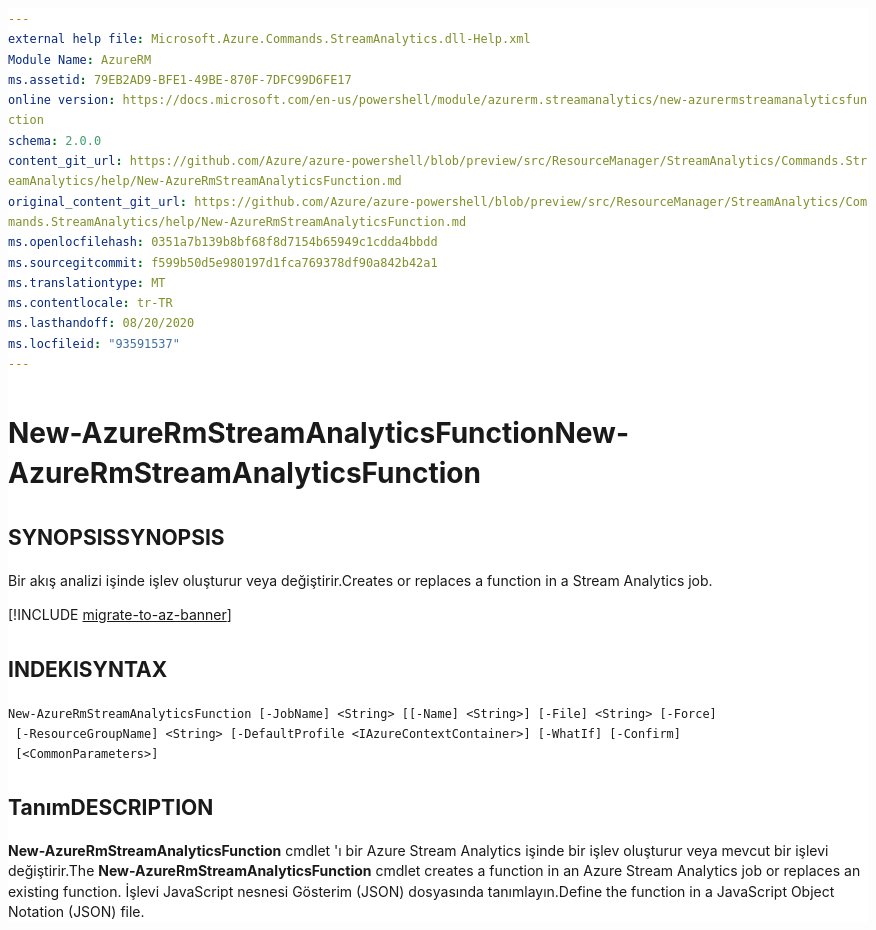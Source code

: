 ```yaml
---
external help file: Microsoft.Azure.Commands.StreamAnalytics.dll-Help.xml
Module Name: AzureRM
ms.assetid: 79EB2AD9-BFE1-49BE-870F-7DFC99D6FE17
online version: https://docs.microsoft.com/en-us/powershell/module/azurerm.streamanalytics/new-azurermstreamanalyticsfunction
schema: 2.0.0
content_git_url: https://github.com/Azure/azure-powershell/blob/preview/src/ResourceManager/StreamAnalytics/Commands.StreamAnalytics/help/New-AzureRmStreamAnalyticsFunction.md
original_content_git_url: https://github.com/Azure/azure-powershell/blob/preview/src/ResourceManager/StreamAnalytics/Commands.StreamAnalytics/help/New-AzureRmStreamAnalyticsFunction.md
ms.openlocfilehash: 0351a7b139b8bf68f8d7154b65949c1cdda4bbdd
ms.sourcegitcommit: f599b50d5e980197d1fca769378df90a842b42a1
ms.translationtype: MT
ms.contentlocale: tr-TR
ms.lasthandoff: 08/20/2020
ms.locfileid: "93591537"
---
```

# <span data-ttu-id="47ad9-101">New-AzureRmStreamAnalyticsFunction</span><span class="sxs-lookup"><span data-stu-id="47ad9-101">New-AzureRmStreamAnalyticsFunction</span></span>

## <span data-ttu-id="47ad9-102">SYNOPSIS</span><span class="sxs-lookup"><span data-stu-id="47ad9-102">SYNOPSIS</span></span>
<span data-ttu-id="47ad9-103">Bir akış analizi işinde işlev oluşturur veya değiştirir.</span><span class="sxs-lookup"><span data-stu-id="47ad9-103">Creates or replaces a function in a Stream Analytics job.</span></span>

[!INCLUDE [migrate-to-az-banner](../../includes/migrate-to-az-banner.md)]

## <span data-ttu-id="47ad9-104">INDEKI</span><span class="sxs-lookup"><span data-stu-id="47ad9-104">SYNTAX</span></span>

```
New-AzureRmStreamAnalyticsFunction [-JobName] <String> [[-Name] <String>] [-File] <String> [-Force]
 [-ResourceGroupName] <String> [-DefaultProfile <IAzureContextContainer>] [-WhatIf] [-Confirm]
 [<CommonParameters>]
```

## <span data-ttu-id="47ad9-105">Tanım</span><span class="sxs-lookup"><span data-stu-id="47ad9-105">DESCRIPTION</span></span>
<span data-ttu-id="47ad9-106">**New-AzureRmStreamAnalyticsFunction** cmdlet 'ı bir Azure Stream Analytics işinde bir işlev oluşturur veya mevcut bir işlevi değiştirir.</span><span class="sxs-lookup"><span data-stu-id="47ad9-106">The **New-AzureRmStreamAnalyticsFunction** cmdlet creates a function in an Azure Stream Analytics job or replaces an existing function.</span></span>
<span data-ttu-id="47ad9-107">İşlevi JavaScript nesnesi Gösterim (JSON) dosyasında tanımlayın.</span><span class="sxs-lookup"><span data-stu-id="47ad9-107">Define the function in a JavaScript Object Notation (JSON) file.</span></span>
